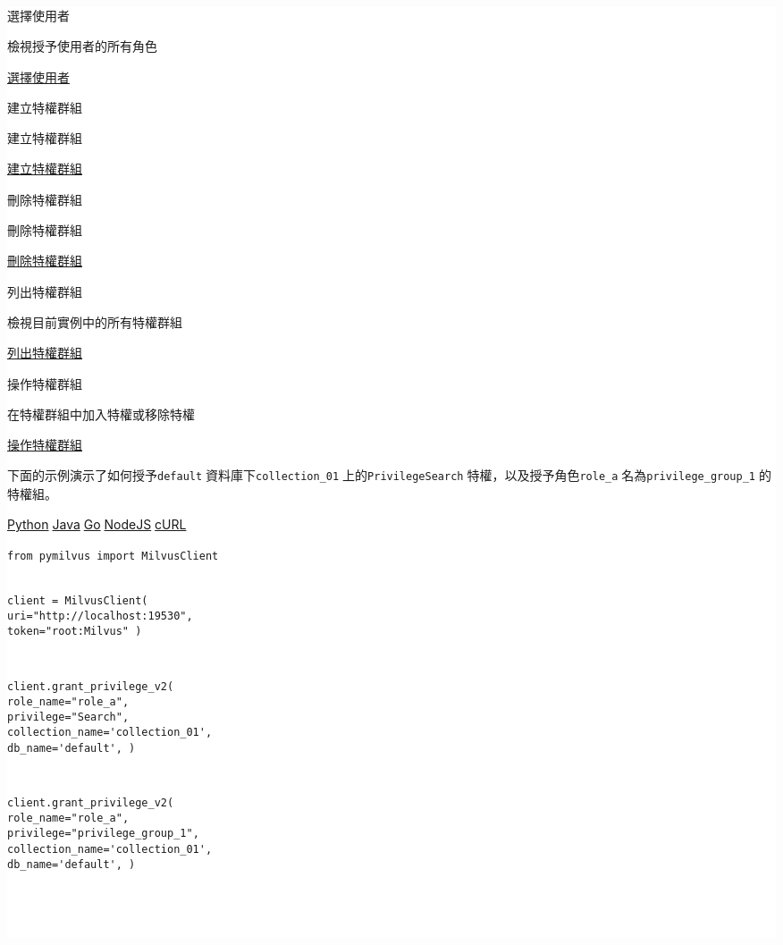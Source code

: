 <tr>
<td><p>選擇使用者</p></td>
<td><p>檢視授予使用者的所有角色</p></td>
<td><p><a href="/docs/zh-hant/grant_roles.md">選擇使用者</a></p></td>
</tr>
<tr>
<td><p>建立特權群組</p></td>
<td><p>建立特權群組</p></td>
<td><p><a href="/docs/zh-hant/privilege_group.md">建立特權群組</a></p></td>
</tr>
<tr>
<td><p>刪除特權群組</p></td>
<td><p>刪除特權群組</p></td>
<td><p><a href="/docs/zh-hant/privilege_group.md">刪除特權群組</a></p></td>
</tr>
<tr>
<td><p>列出特權群組</p></td>
<td><p>檢視目前實例中的所有特權群組</p></td>
<td><p><a href="/docs/zh-hant/privilege_group.md">列出特權群組</a></p></td>
</tr>
<tr>
<td><p>操作特權群組</p></td>
<td><p>在特權群組中加入特權或移除特權</p></td>
<td><p><a href="/docs/zh-hant/privilege_group.md">操作特權群組</a></p></td>
</tr>
</table></p></li>
</ul>
<p>下面的示例演示了如何授予<code translate="no">default</code> 資料庫下<code translate="no">collection_01</code> 上的<code translate="no">PrivilegeSearch</code> 特權，以及授予角色<code translate="no">role_a</code> 名為<code translate="no">privilege_group_1</code> 的特權組。</p>
<div class="multipleCode">
   <a href="#python">Python</a> <a href="#java">Java</a> <a href="#go">Go</a> <a href="#javascript">NodeJS</a> <a href="#bash">cURL</a></div>
<pre><code translate="no" class="language-python"><span class="hljs-keyword">from</span> pymilvus <span class="hljs-keyword">import</span> MilvusClient

client = MilvusClient(
    uri=<span class="hljs-string">&quot;http://localhost:19530&quot;</span>,
    token=<span class="hljs-string">&quot;root:Milvus&quot;</span>
)

client.grant_privilege_v2(
    role_name=<span class="hljs-string">&quot;role_a&quot;</span>,
    privilege=<span class="hljs-string">&quot;Search&quot;</span>,
    collection_name=<span class="hljs-string">&#x27;collection_01&#x27;</span>,
    db_name=<span class="hljs-string">&#x27;default&#x27;</span>,
)
    
client.grant_privilege_v2(
    role_name=<span class="hljs-string">&quot;role_a&quot;</span>,
    privilege=<span class="hljs-string">&quot;privilege_group_1&quot;</span>,
    collection_name=<span class="hljs-string">&#x27;collection_01&#x27;</span>,
    db_name=<span class="hljs-string">&#x27;default&#x27;</span>,
)
